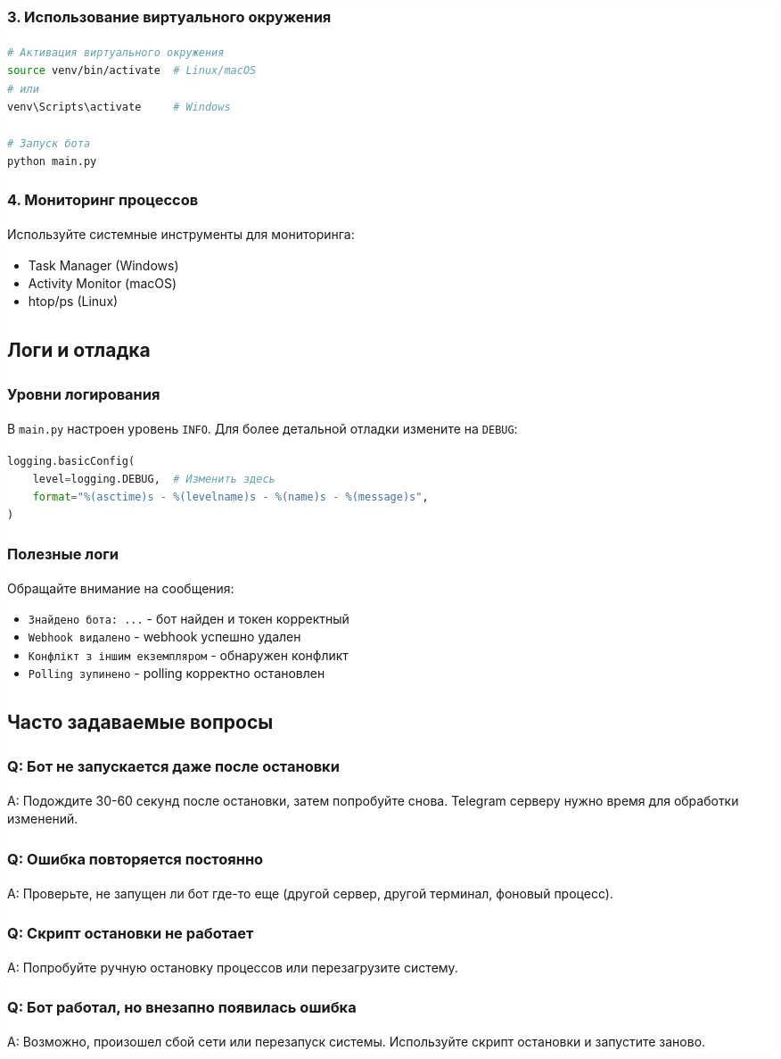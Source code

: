 ### 3. Использование виртуального окружения
```bash
# Активация виртуального окружения
source venv/bin/activate  # Linux/macOS
# или
venv\Scripts\activate     # Windows

# Запуск бота
python main.py
```

### 4. Мониторинг процессов
Используйте системные инструменты для мониторинга:
- Task Manager (Windows)
- Activity Monitor (macOS)
- htop/ps (Linux)

## Логи и отладка

### Уровни логирования
В `main.py` настроен уровень `INFO`. Для более детальной отладки измените на `DEBUG`:

```python
logging.basicConfig(
    level=logging.DEBUG,  # Изменить здесь
    format="%(asctime)s - %(levelname)s - %(name)s - %(message)s",
)
```

### Полезные логи
Обращайте внимание на сообщения:
- `Знайдено бота: ...` - бот найден и токен корректный
- `Webhook видалено` - webhook успешно удален
- `Конфлікт з іншим екземпляром` - обнаружен конфликт
- `Polling зупинено` - polling корректно остановлен

## Часто задаваемые вопросы

### Q: Бот не запускается даже после остановки
A: Подождите 30-60 секунд после остановки, затем попробуйте снова. Telegram серверу нужно время для обработки изменений.

### Q: Ошибка повторяется постоянно
A: Проверьте, не запущен ли бот где-то еще (другой сервер, другой терминал, фоновый процесс).

### Q: Скрипт остановки не работает
A: Попробуйте ручную остановку процессов или перезагрузите систему.

### Q: Бот работал, но внезапно появилась ошибка
A: Возможно, произошел сбой сети или перезапуск системы. Используйте скрипт остановки и запустите заново.
